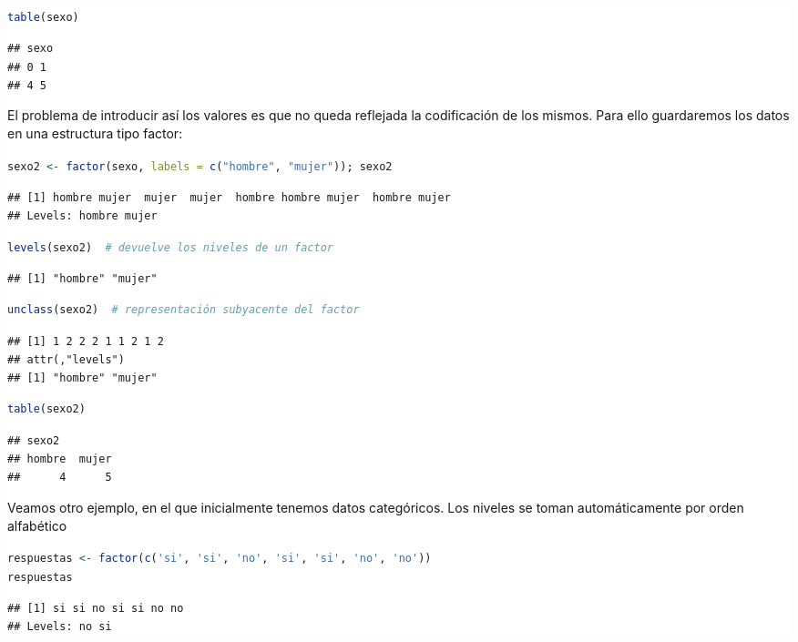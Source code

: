 ```r
table(sexo)
```

```
## sexo
## 0 1 
## 4 5
```

El problema de introducir así los valores es que no queda reflejada la codificación de los mismos. 
Para ello guardaremos los datos en una estructura tipo factor:

```r
sexo2 <- factor(sexo, labels = c("hombre", "mujer")); sexo2
```

```
## [1] hombre mujer  mujer  mujer  hombre hombre mujer  hombre mujer 
## Levels: hombre mujer
```

```r
levels(sexo2)  # devuelve los niveles de un factor
```

```
## [1] "hombre" "mujer"
```

```r
unclass(sexo2)  # representación subyacente del factor
```

```
## [1] 1 2 2 2 1 1 2 1 2
## attr(,"levels")
## [1] "hombre" "mujer"
```

```r
table(sexo2)
```

```
## sexo2
## hombre  mujer 
##      4      5
```

Veamos otro ejemplo, en el que inicialmente tenemos datos categóricos.
Los niveles se toman automáticamente por orden alfabético

```r
respuestas <- factor(c('si', 'si', 'no', 'si', 'si', 'no', 'no'))
respuestas
```

```
## [1] si si no si si no no
## Levels: no si
```
